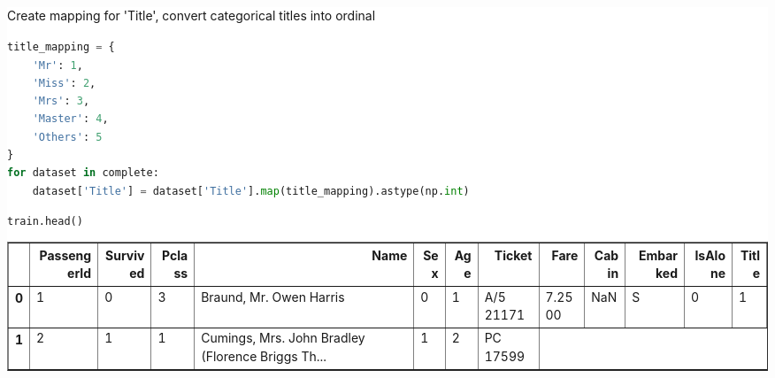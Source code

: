 

Create mapping for 'Title', convert categorical titles into ordinal


```python
title_mapping = {
    'Mr': 1,
    'Miss': 2,
    'Mrs': 3,
    'Master': 4,
    'Others': 5
}
for dataset in complete:
    dataset['Title'] = dataset['Title'].map(title_mapping).astype(np.int)
```


```python
train.head()
```




<div>
<table border="1" class="dataframe">
  <thead>
    <tr style="text-align: right;">
      <th></th>
      <th>PassengerId</th>
      <th>Survived</th>
      <th>Pclass</th>
      <th>Name</th>
      <th>Sex</th>
      <th>Age</th>
      <th>Ticket</th>
      <th>Fare</th>
      <th>Cabin</th>
      <th>Embarked</th>
      <th>IsAlone</th>
      <th>Title</th>
    </tr>
  </thead>
  <tbody>
    <tr>
      <th>0</th>
      <td>1</td>
      <td>0</td>
      <td>3</td>
      <td>Braund, Mr. Owen Harris</td>
      <td>0</td>
      <td>1</td>
      <td>A/5 21171</td>
      <td>7.2500</td>
      <td>NaN</td>
      <td>S</td>
      <td>0</td>
      <td>1</td>
    </tr>
    <tr>
      <th>1</th>
      <td>2</td>
      <td>1</td>
      <td>1</td>
      <td>Cumings, Mrs. John Bradley (Florence Briggs Th...</td>
      <td>1</td>
      <td>2</td>
      <td>PC 17599</td>
